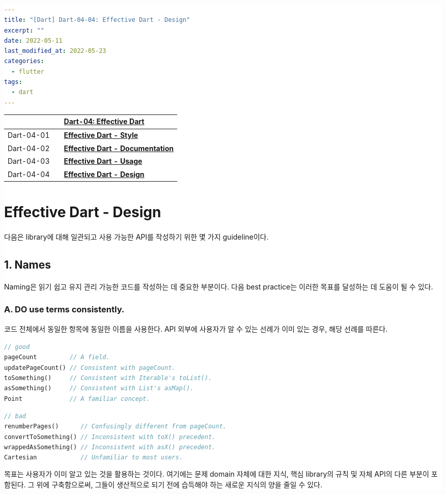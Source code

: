 ```yaml
---
title: "[Dart] Dart-04-04: Effective Dart - Design"
excerpt: ""
date: 2022-05-11
last_modified_at: 2022-05-23
categories:
  - flutter
tags:
  - dart
---
```


|||[Dart-04: Effective Dart](https://burningfalls.github.io/flutter/dart-04-effective-dart)|
|:---|:---|:---|
|Dart-04-01||**[Effective Dart - Style](https://burningfalls.github.io/flutter/dart-04-01-effective-dart-style/)**|
|Dart-04-02||**[Effective Dart - Documentation](https://burningfalls.github.io/flutter/dart-04-02-effective-dart-documentation/)**|
|Dart-04-03||**[Effective Dart - Usage](https://burningfalls.github.io/flutter/dart-04-03-effective-dart-usage/)**|
|Dart-04-04||**[Effective Dart - Design](https://burningfalls.github.io/flutter/dart-04-04-effective-dart-design/)**|

# Effective Dart - Design

다음은 library에 대해 일관되고 사용 가능한 API를 작성하기 위한 몇 가지 guideline이다.

## 1. Names

Naming은 읽기 쉽고 유지 관리 가능한 코드를 작성하는 데 중요한 부분이다. 다음 best practice는 이러한 목표를 달성하는 데 도움이 될 수 있다.

### A. DO use terms consistently.

코드 전체에서 동일한 항목에 동일한 이름을 사용한다. API 외부에 사용자가 알 수 있는 선례가 이미 있는 경우, 해당 선례를 따른다.

```dart
// good
pageCount         // A field.
updatePageCount() // Consistent with pageCount.
toSomething()     // Consistent with Iterable's toList().
asSomething()     // Consistent with List's asMap().
Point             // A familiar concept.
```

```dart
// bad
renumberPages()      // Confusingly different from pageCount.
convertToSomething() // Inconsistent with toX() precedent.
wrappedAsSomething() // Inconsistent with asX() precedent.
Cartesian            // Unfamiliar to most users.
```

목표는 사용자가 이미 알고 있는 것을 활용하는 것이다. 여기에는 문제 domain 자체에 대한 지식, 핵심 library의 규칙 및 자체 API의 다른 부분이 포함된다. 그 위에 구축함으로써, 그들이 생산적으로 되기 전에 습득해야 하는 새로운 지식의 양을 줄일 수 있다.
